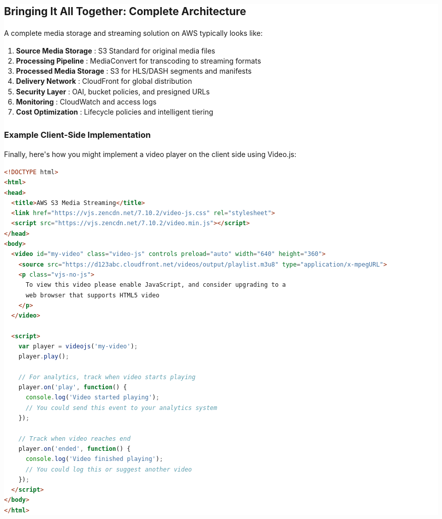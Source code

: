 ## Bringing It All Together: Complete Architecture

A complete media storage and streaming solution on AWS typically looks like:

1. **Source Media Storage** : S3 Standard for original media files
2. **Processing Pipeline** : MediaConvert for transcoding to streaming formats
3. **Processed Media Storage** : S3 for HLS/DASH segments and manifests
4. **Delivery Network** : CloudFront for global distribution
5. **Security Layer** : OAI, bucket policies, and presigned URLs
6. **Monitoring** : CloudWatch and access logs
7. **Cost Optimization** : Lifecycle policies and intelligent tiering

### Example Client-Side Implementation

Finally, here's how you might implement a video player on the client side using Video.js:

```html
<!DOCTYPE html>
<html>
<head>
  <title>AWS S3 Media Streaming</title>
  <link href="https://vjs.zencdn.net/7.10.2/video-js.css" rel="stylesheet">
  <script src="https://vjs.zencdn.net/7.10.2/video.min.js"></script>
</head>
<body>
  <video id="my-video" class="video-js" controls preload="auto" width="640" height="360">
    <source src="https://d123abc.cloudfront.net/videos/output/playlist.m3u8" type="application/x-mpegURL">
    <p class="vjs-no-js">
      To view this video please enable JavaScript, and consider upgrading to a
      web browser that supports HTML5 video
    </p>
  </video>

  <script>
    var player = videojs('my-video');
    player.play();
  
    // For analytics, track when video starts playing
    player.on('play', function() {
      console.log('Video started playing');
      // You could send this event to your analytics system
    });
  
    // Track when video reaches end
    player.on('ended', function() {
      console.log('Video finished playing');
      // You could log this or suggest another video
    });
  </script>
</body>
</html>
```
